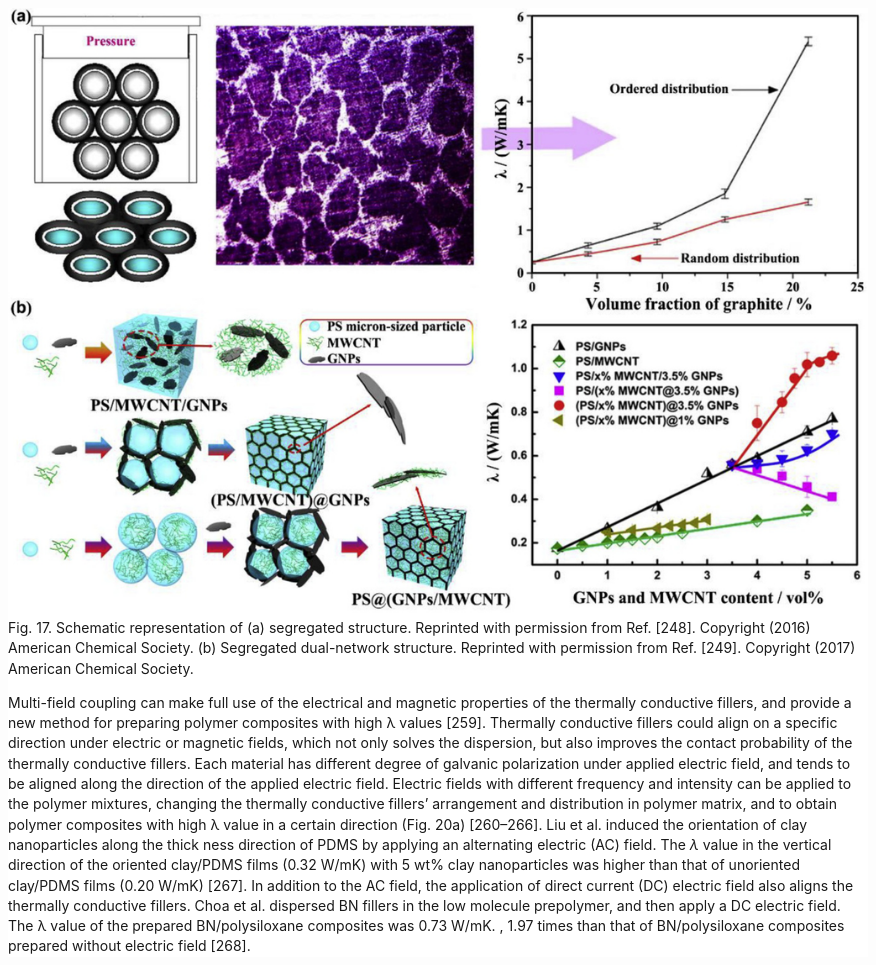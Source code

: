 ![](images/2512eb142091a6673c7aca45369cf6984013c3274e239f4bf2e2d89ff775a8b3.jpg)  
Fig. 17. Schematic representation of (a) segregated structure. Reprinted with permission from Ref. [248]. Copyright (2016) American Chemical Society. (b) Segregated dual-network structure. Reprinted with permission from Ref. [249]. Copyright (2017) American Chemical Society.  

Multi-field coupling can make full use of the electrical and magnetic properties of the thermally conductive fillers, and provide a new method for preparing polymer composites with high λ values [259]. Thermally conductive fillers could align on a specific direction under electric or magnetic fields, which not only solves the dispersion, but also improves the contact probability of the thermally conductive fillers. Each material has different degree of galvanic polarization under applied electric field, and tends to be aligned along the direction of the applied electric field. Electric fields with different frequency and intensity can be applied to the polymer mixtures, changing the thermally conductive fillers’ arrangement and distribution in polymer matrix, and to obtain polymer composites with high λ value in a certain direction (Fig. 20a) [260–266]. Liu et al. induced the orientation of clay nanoparticles along the thick­ ness direction of PDMS by applying an alternating electric (AC) field. The $\lambda$ value in the vertical direction of the oriented clay/PDMS films $(0.32~\mathrm{W/mK})$ with $5\mathrm{~wt}\%$ clay nanoparticles was higher than that of unoriented clay/PDMS films $(0.20~\mathrm{W/mK})$ [267]. In addition to the AC field, the application of direct current (DC) electric field also aligns the thermally conductive fillers. Choa et al. dispersed BN fillers in the low molecule prepolymer, and then apply a DC electric field. The λ value of the prepared BN/polysiloxane composites was $0.73~\mathrm{W/mK}.$ , 1.97 times than that of BN/polysiloxane composites prepared without electric field [268].  

